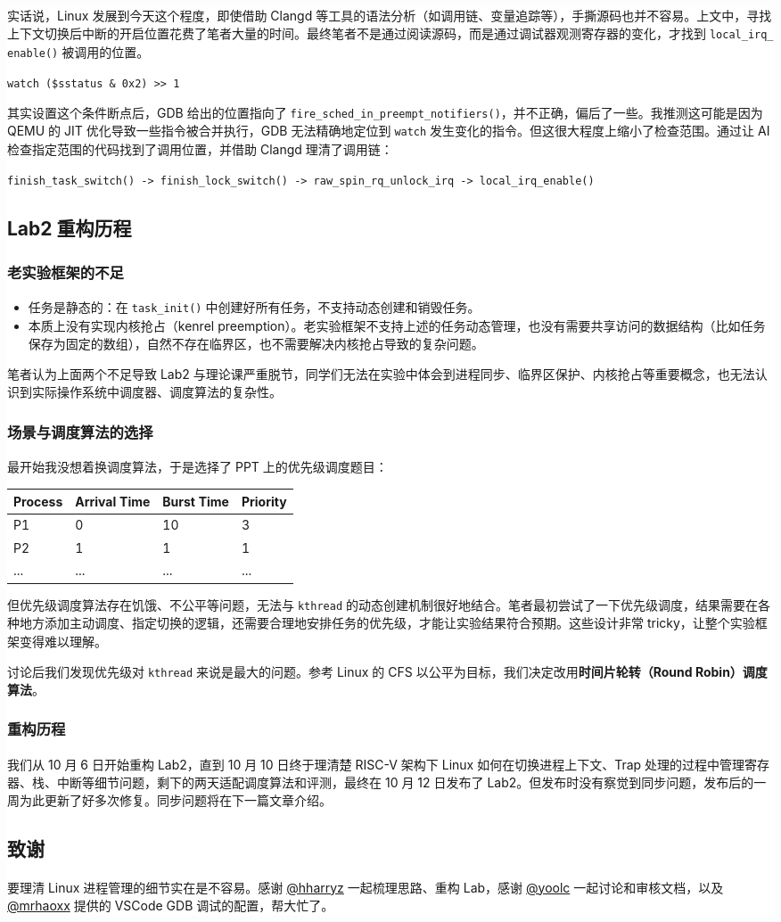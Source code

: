 实话说，Linux 发展到今天这个程度，即使借助 Clangd 等工具的语法分析（如调用链、变量追踪等），手撕源码也并不容易。上文中，寻找上下文切换后中断的开启位置花费了笔者大量的时间。最终笔者不是通过阅读源码，而是通过调试器观测寄存器的变化，才找到 `local_irq_enable()` 被调用的位置。

```text
watch ($sstatus & 0x2) >> 1
```

其实设置这个条件断点后，GDB 给出的位置指向了 `fire_sched_in_preempt_notifiers()`，并不正确，偏后了一些。我推测这可能是因为 QEMU 的 JIT 优化导致一些指令被合并执行，GDB 无法精确地定位到 `watch` 发生变化的指令。但这很大程度上缩小了检查范围。通过让 AI 检查指定范围的代码找到了调用位置，并借助 Clangd 理清了调用链：

```text
finish_task_switch() -> finish_lock_switch() -> raw_spin_rq_unlock_irq -> local_irq_enable()
```

## Lab2 重构历程

### 老实验框架的不足

- 任务是静态的：在 `task_init()` 中创建好所有任务，不支持动态创建和销毁任务。
- 本质上没有实现内核抢占（kenrel preemption）。老实验框架不支持上述的任务动态管理，也没有需要共享访问的数据结构（比如任务保存为固定的数组），自然不存在临界区，也不需要解决内核抢占导致的复杂问题。

笔者认为上面两个不足导致 Lab2 与理论课严重脱节，同学们无法在实验中体会到进程同步、临界区保护、内核抢占等重要概念，也无法认识到实际操作系统中调度器、调度算法的复杂性。

### 场景与调度算法的选择

最开始我没想着换调度算法，于是选择了 PPT 上的优先级调度题目：

| Process | Arrival Time | Burst Time | Priority |
|---------|--------------|------------|----------|
| P1      | 0            | 10        | 3        |
| P2      | 1           | 1         | 1        |
| ...     | ...          | ...        | ...      |

但优先级调度算法存在饥饿、不公平等问题，无法与 `kthread` 的动态创建机制很好地结合。笔者最初尝试了一下优先级调度，结果需要在各种地方添加主动调度、指定切换的逻辑，还需要合理地安排任务的优先级，才能让实验结果符合预期。这些设计非常 tricky，让整个实验框架变得难以理解。

讨论后我们发现优先级对 `kthread` 来说是最大的问题。参考 Linux 的 CFS 以公平为目标，我们决定改用**时间片轮转（Round Robin）调度算法**。

### 重构历程

我们从 10 月 6 日开始重构 Lab2，直到 10 月 10 日终于理清楚 RISC-V 架构下 Linux 如何在切换进程上下文、Trap 处理的过程中管理寄存器、栈、中断等细节问题，剩下的两天适配调度算法和评测，最终在 10 月 12 日发布了 Lab2。但发布时没有察觉到同步问题，发布后的一周为此更新了好多次修复。同步问题将在下一篇文章介绍。

## 致谢

要理清 Linux 进程管理的细节实在是不容易。感谢 [@hharryz](https://github.com/hharryz) 一起梳理思路、重构 Lab，感谢 [@yoolc](https://github.com/YooLc) 一起讨论和审核文档，以及 [@mrhaoxx](https://github.com/mrhaoxx) 提供的 VSCode GDB 调试的配置，帮大忙了。
